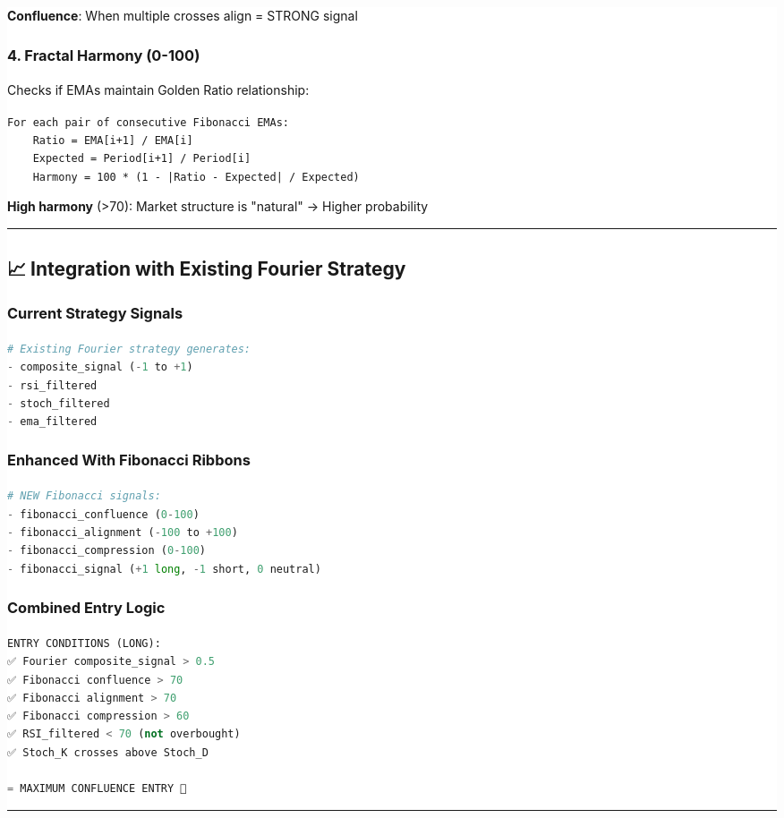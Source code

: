 **Confluence**: When multiple crosses align = STRONG signal

### 4. **Fractal Harmony** (0-100)

Checks if EMAs maintain Golden Ratio relationship:

```
For each pair of consecutive Fibonacci EMAs:
    Ratio = EMA[i+1] / EMA[i]
    Expected = Period[i+1] / Period[i]
    Harmony = 100 * (1 - |Ratio - Expected| / Expected)
```

**High harmony** (>70): Market structure is "natural" → Higher probability

---

## 📈 Integration with Existing Fourier Strategy

### Current Strategy Signals

```python
# Existing Fourier strategy generates:
- composite_signal (-1 to +1)
- rsi_filtered
- stoch_filtered
- ema_filtered
```

### Enhanced With Fibonacci Ribbons

```python
# NEW Fibonacci signals:
- fibonacci_confluence (0-100)
- fibonacci_alignment (-100 to +100)
- fibonacci_compression (0-100)
- fibonacci_signal (+1 long, -1 short, 0 neutral)
```

### Combined Entry Logic

```python
ENTRY CONDITIONS (LONG):
✅ Fourier composite_signal > 0.5
✅ Fibonacci confluence > 70
✅ Fibonacci alignment > 70
✅ Fibonacci compression > 60
✅ RSI_filtered < 70 (not overbought)
✅ Stoch_K crosses above Stoch_D

= MAXIMUM CONFLUENCE ENTRY 🎯
```

---
